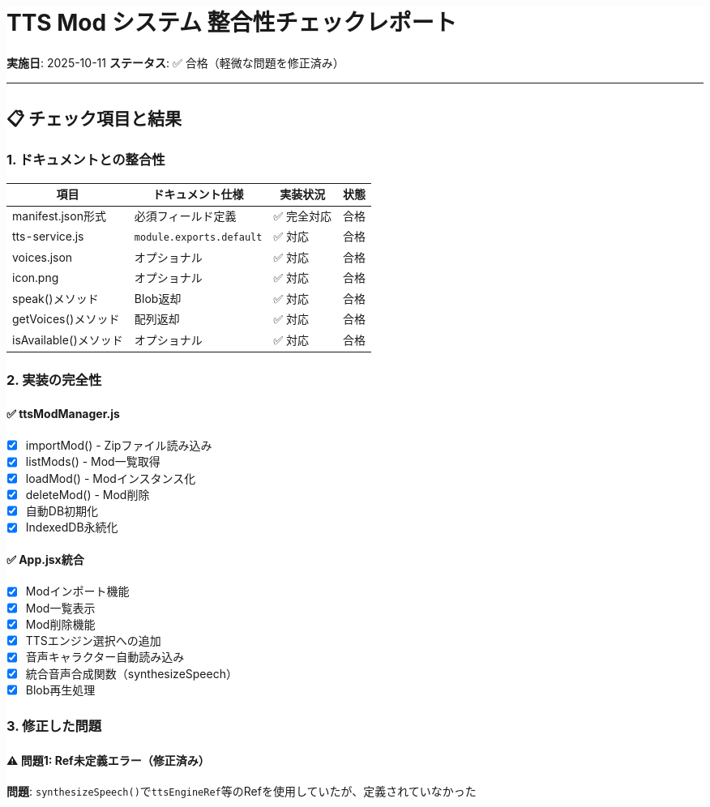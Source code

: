 # TTS Mod システム 整合性チェックレポート

**実施日**: 2025-10-11
**ステータス**: ✅ 合格（軽微な問題を修正済み）

---

## 📋 チェック項目と結果

### 1. ドキュメントとの整合性

| 項目 | ドキュメント仕様 | 実装状況 | 状態 |
|------|-----------------|---------|------|
| manifest.json形式 | 必須フィールド定義 | ✅ 完全対応 | 合格 |
| tts-service.js | `module.exports.default` | ✅ 対応 | 合格 |
| voices.json | オプショナル | ✅ 対応 | 合格 |
| icon.png | オプショナル | ✅ 対応 | 合格 |
| speak()メソッド | Blob返却 | ✅ 対応 | 合格 |
| getVoices()メソッド | 配列返却 | ✅ 対応 | 合格 |
| isAvailable()メソッド | オプショナル | ✅ 対応 | 合格 |

### 2. 実装の完全性

#### ✅ ttsModManager.js
- [x] importMod() - Zipファイル読み込み
- [x] listMods() - Mod一覧取得
- [x] loadMod() - Modインスタンス化
- [x] deleteMod() - Mod削除
- [x] 自動DB初期化
- [x] IndexedDB永続化

#### ✅ App.jsx統合
- [x] Modインポート機能
- [x] Mod一覧表示
- [x] Mod削除機能
- [x] TTSエンジン選択への追加
- [x] 音声キャラクター自動読み込み
- [x] 統合音声合成関数（synthesizeSpeech）
- [x] Blob再生処理

### 3. 修正した問題

#### ⚠️ 問題1: Ref未定義エラー（修正済み）
**問題**: `synthesizeSpeech()`で`ttsEngineRef`等のRefを使用していたが、定義されていなかった
